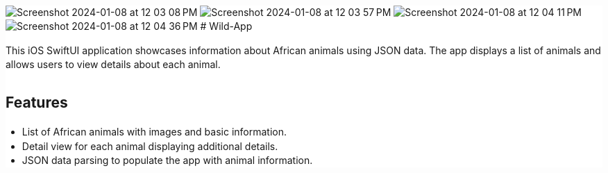 <img width="1440" alt="Screenshot 2024-01-08 at 12 03 08 PM" src="https://github.com/LNikhilGit/Wild-App/assets/149537407/7309c0a9-74b4-41fb-8655-46fa3b24803b">
<img width="1440" alt="Screenshot 2024-01-08 at 12 03 57 PM" src="https://github.com/LNikhilGit/Wild-App/assets/149537407/1026b19a-8e54-421b-9cc8-268ed323f3e3">
<img width="1440" alt="Screenshot 2024-01-08 at 12 04 11 PM" src="https://github.com/LNikhilGit/Wild-App/assets/149537407/4e5c0e8d-0aff-4667-badf-f56f3605f889">
<img width="1440" alt="Screenshot 2024-01-08 at 12 04 36 PM" src="https://github.com/LNikhilGit/Wild-App/assets/149537407/361f9877-d319-49bc-8948-d645203e446f">
# Wild-App

This iOS SwiftUI application showcases information about African animals using JSON data. The app displays a list of animals and allows users to view details about each animal.

## Features

- List of African animals with images and basic information.
- Detail view for each animal displaying additional details.
- JSON data parsing to populate the app with animal information.
